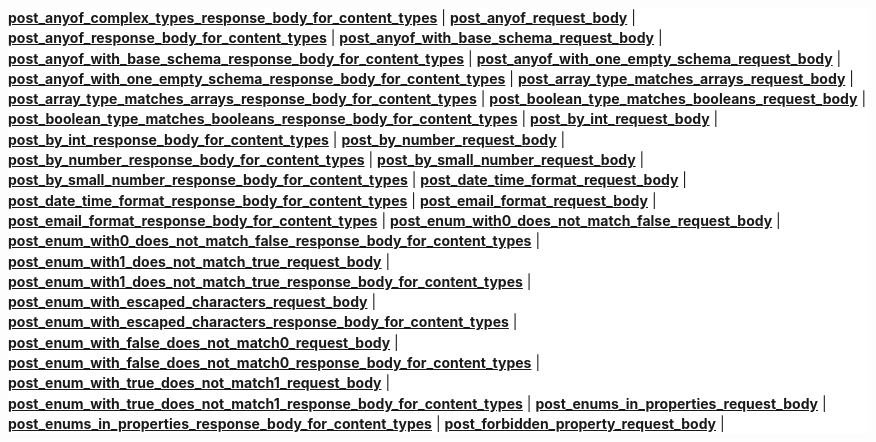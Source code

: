 [**post_anyof_complex_types_response_body_for_content_types**](content_type_json_api/post_anyof_complex_types_response_body_for_content_types.md) | 
[**post_anyof_request_body**](content_type_json_api/post_anyof_request_body.md) | 
[**post_anyof_response_body_for_content_types**](content_type_json_api/post_anyof_response_body_for_content_types.md) | 
[**post_anyof_with_base_schema_request_body**](content_type_json_api/post_anyof_with_base_schema_request_body.md) | 
[**post_anyof_with_base_schema_response_body_for_content_types**](content_type_json_api/post_anyof_with_base_schema_response_body_for_content_types.md) | 
[**post_anyof_with_one_empty_schema_request_body**](content_type_json_api/post_anyof_with_one_empty_schema_request_body.md) | 
[**post_anyof_with_one_empty_schema_response_body_for_content_types**](content_type_json_api/post_anyof_with_one_empty_schema_response_body_for_content_types.md) | 
[**post_array_type_matches_arrays_request_body**](content_type_json_api/post_array_type_matches_arrays_request_body.md) | 
[**post_array_type_matches_arrays_response_body_for_content_types**](content_type_json_api/post_array_type_matches_arrays_response_body_for_content_types.md) | 
[**post_boolean_type_matches_booleans_request_body**](content_type_json_api/post_boolean_type_matches_booleans_request_body.md) | 
[**post_boolean_type_matches_booleans_response_body_for_content_types**](content_type_json_api/post_boolean_type_matches_booleans_response_body_for_content_types.md) | 
[**post_by_int_request_body**](content_type_json_api/post_by_int_request_body.md) | 
[**post_by_int_response_body_for_content_types**](content_type_json_api/post_by_int_response_body_for_content_types.md) | 
[**post_by_number_request_body**](content_type_json_api/post_by_number_request_body.md) | 
[**post_by_number_response_body_for_content_types**](content_type_json_api/post_by_number_response_body_for_content_types.md) | 
[**post_by_small_number_request_body**](content_type_json_api/post_by_small_number_request_body.md) | 
[**post_by_small_number_response_body_for_content_types**](content_type_json_api/post_by_small_number_response_body_for_content_types.md) | 
[**post_date_time_format_request_body**](content_type_json_api/post_date_time_format_request_body.md) | 
[**post_date_time_format_response_body_for_content_types**](content_type_json_api/post_date_time_format_response_body_for_content_types.md) | 
[**post_email_format_request_body**](content_type_json_api/post_email_format_request_body.md) | 
[**post_email_format_response_body_for_content_types**](content_type_json_api/post_email_format_response_body_for_content_types.md) | 
[**post_enum_with0_does_not_match_false_request_body**](content_type_json_api/post_enum_with0_does_not_match_false_request_body.md) | 
[**post_enum_with0_does_not_match_false_response_body_for_content_types**](content_type_json_api/post_enum_with0_does_not_match_false_response_body_for_content_types.md) | 
[**post_enum_with1_does_not_match_true_request_body**](content_type_json_api/post_enum_with1_does_not_match_true_request_body.md) | 
[**post_enum_with1_does_not_match_true_response_body_for_content_types**](content_type_json_api/post_enum_with1_does_not_match_true_response_body_for_content_types.md) | 
[**post_enum_with_escaped_characters_request_body**](content_type_json_api/post_enum_with_escaped_characters_request_body.md) | 
[**post_enum_with_escaped_characters_response_body_for_content_types**](content_type_json_api/post_enum_with_escaped_characters_response_body_for_content_types.md) | 
[**post_enum_with_false_does_not_match0_request_body**](content_type_json_api/post_enum_with_false_does_not_match0_request_body.md) | 
[**post_enum_with_false_does_not_match0_response_body_for_content_types**](content_type_json_api/post_enum_with_false_does_not_match0_response_body_for_content_types.md) | 
[**post_enum_with_true_does_not_match1_request_body**](content_type_json_api/post_enum_with_true_does_not_match1_request_body.md) | 
[**post_enum_with_true_does_not_match1_response_body_for_content_types**](content_type_json_api/post_enum_with_true_does_not_match1_response_body_for_content_types.md) | 
[**post_enums_in_properties_request_body**](content_type_json_api/post_enums_in_properties_request_body.md) | 
[**post_enums_in_properties_response_body_for_content_types**](content_type_json_api/post_enums_in_properties_response_body_for_content_types.md) | 
[**post_forbidden_property_request_body**](content_type_json_api/post_forbidden_property_request_body.md) | 